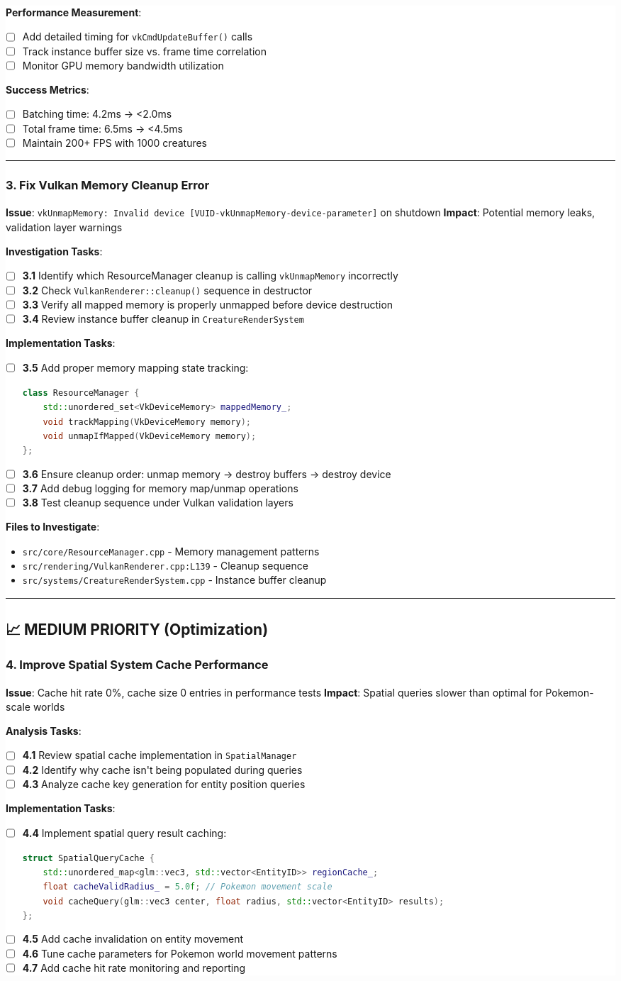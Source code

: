 **Performance Measurement**:
- [ ] Add detailed timing for `vkCmdUpdateBuffer()` calls
- [ ] Track instance buffer size vs. frame time correlation
- [ ] Monitor GPU memory bandwidth utilization

**Success Metrics**:
- [ ] Batching time: 4.2ms → <2.0ms
- [ ] Total frame time: 6.5ms → <4.5ms
- [ ] Maintain 200+ FPS with 1000 creatures

---

### 3. Fix Vulkan Memory Cleanup Error
**Issue**: `vkUnmapMemory: Invalid device [VUID-vkUnmapMemory-device-parameter]` on shutdown
**Impact**: Potential memory leaks, validation layer warnings

**Investigation Tasks**:
- [ ] **3.1** Identify which ResourceManager cleanup is calling `vkUnmapMemory` incorrectly
- [ ] **3.2** Check `VulkanRenderer::cleanup()` sequence in destructor
- [ ] **3.3** Verify all mapped memory is properly unmapped before device destruction
- [ ] **3.4** Review instance buffer cleanup in `CreatureRenderSystem`

**Implementation Tasks**:
- [ ] **3.5** Add proper memory mapping state tracking:
  ```cpp
  class ResourceManager {
      std::unordered_set<VkDeviceMemory> mappedMemory_;
      void trackMapping(VkDeviceMemory memory);
      void unmapIfMapped(VkDeviceMemory memory);
  };
  ```
- [ ] **3.6** Ensure cleanup order: unmap memory → destroy buffers → destroy device
- [ ] **3.7** Add debug logging for memory map/unmap operations
- [ ] **3.8** Test cleanup sequence under Vulkan validation layers

**Files to Investigate**:
- `src/core/ResourceManager.cpp` - Memory management patterns
- `src/rendering/VulkanRenderer.cpp:L139` - Cleanup sequence
- `src/systems/CreatureRenderSystem.cpp` - Instance buffer cleanup

---

## 📈 MEDIUM PRIORITY (Optimization)

### 4. Improve Spatial System Cache Performance
**Issue**: Cache hit rate 0%, cache size 0 entries in performance tests
**Impact**: Spatial queries slower than optimal for Pokemon-scale worlds

**Analysis Tasks**:
- [ ] **4.1** Review spatial cache implementation in `SpatialManager`
- [ ] **4.2** Identify why cache isn't being populated during queries
- [ ] **4.3** Analyze cache key generation for entity position queries

**Implementation Tasks**:
- [ ] **4.4** Implement spatial query result caching:
  ```cpp
  struct SpatialQueryCache {
      std::unordered_map<glm::vec3, std::vector<EntityID>> regionCache_;
      float cacheValidRadius_ = 5.0f; // Pokemon movement scale
      void cacheQuery(glm::vec3 center, float radius, std::vector<EntityID> results);
  };
  ```
- [ ] **4.5** Add cache invalidation on entity movement
- [ ] **4.6** Tune cache parameters for Pokemon world movement patterns
- [ ] **4.7** Add cache hit rate monitoring and reporting
